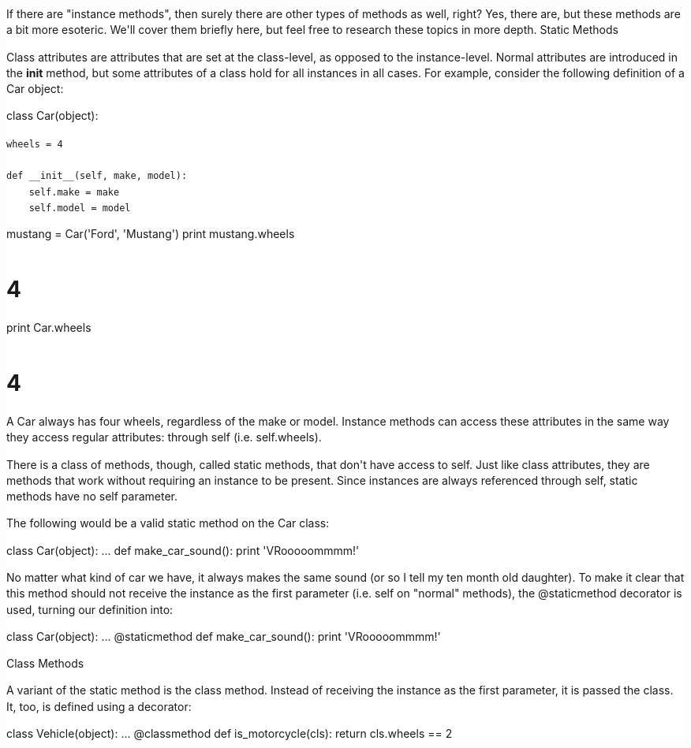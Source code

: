 If there are "instance methods", then surely there are other types of methods as well, right? Yes, there are, but these methods are a bit more esoteric. We'll cover them briefly here, but feel free to research these topics in more depth.
Static Methods

Class attributes are attributes that are set at the class-level, as opposed to the instance-level. Normal attributes are introduced in the __init__ method, but some attributes of a class hold for all instances in all cases. For example, consider the following definition of a Car object:

class Car(object):

    wheels = 4

    def __init__(self, make, model):
        self.make = make
        self.model = model

mustang = Car('Ford', 'Mustang')
print mustang.wheels
# 4
print Car.wheels
# 4

A Car always has four wheels, regardless of the make or model. Instance methods can access these attributes in the same way they access regular attributes: through self (i.e. self.wheels).

There is a class of methods, though, called static methods, that don't have access to self. Just like class attributes, they are methods that work without requiring an instance to be present. Since instances are always referenced through self, static methods have no self parameter.

The following would be a valid static method on the Car class:

class Car(object):
    ...
    def make_car_sound():
        print 'VRooooommmm!'

No matter what kind of car we have, it always makes the same sound (or so I tell my ten month old daughter). To make it clear that this method should not receive the instance as the first parameter (i.e. self on "normal" methods), the @staticmethod decorator is used, turning our definition into:

class Car(object):
    ...
    @staticmethod
    def make_car_sound():
        print 'VRooooommmm!'

Class Methods

A variant of the static method is the class method. Instead of receiving the instance as the first parameter, it is passed the class. It, too, is defined using a decorator:

class Vehicle(object):
    ...
    @classmethod
    def is_motorcycle(cls):
        return cls.wheels == 2
